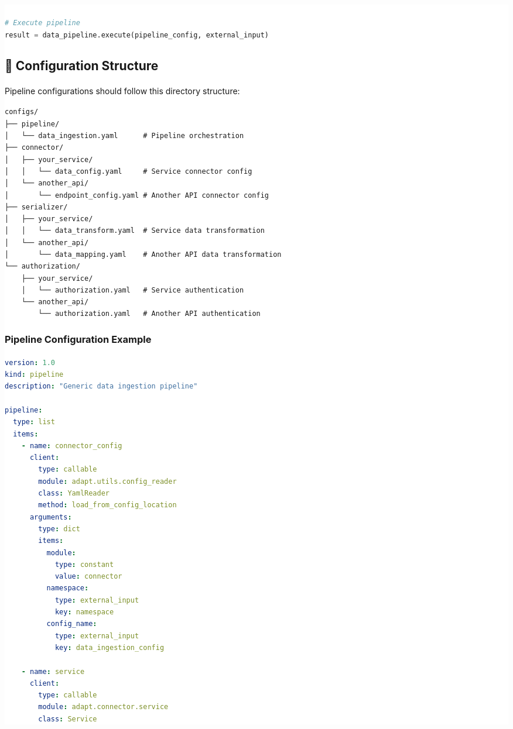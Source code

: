 ```python

# Execute pipeline
result = data_pipeline.execute(pipeline_config, external_input)
```

## 📁 Configuration Structure

Pipeline configurations should follow this directory structure:

```
configs/
├── pipeline/
│   └── data_ingestion.yaml      # Pipeline orchestration
├── connector/
│   ├── your_service/
│   │   └── data_config.yaml     # Service connector config
│   └── another_api/
│       └── endpoint_config.yaml # Another API connector config
├── serializer/
│   ├── your_service/
│   │   └── data_transform.yaml  # Service data transformation
│   └── another_api/
│       └── data_mapping.yaml    # Another API data transformation
└── authorization/
    ├── your_service/
    │   └── authorization.yaml   # Service authentication
    └── another_api/
        └── authorization.yaml   # Another API authentication
```

### Pipeline Configuration Example

```yaml
version: 1.0
kind: pipeline
description: "Generic data ingestion pipeline"

pipeline:
  type: list
  items:
    - name: connector_config
      client:
        type: callable
        module: adapt.utils.config_reader
        class: YamlReader
        method: load_from_config_location
      arguments:
        type: dict
        items:
          module:
            type: constant
            value: connector
          namespace:
            type: external_input
            key: namespace
          config_name:
            type: external_input
            key: data_ingestion_config
    
    - name: service
      client:
        type: callable
        module: adapt.connector.service
        class: Service
```